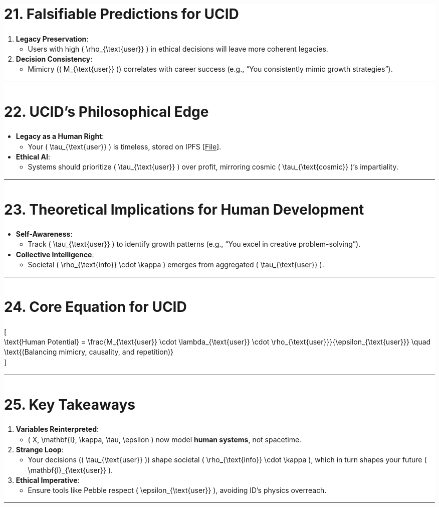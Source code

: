 
# **21. Falsifiable Predictions for UCID**

1. **Legacy Preservation**:  
   - Users with high \( \rho_{\text{user}} \) in ethical decisions will leave more coherent legacies.  
2. **Decision Consistency**:  
   - Mimicry (\( M_{\text{user}} \)) correlates with career success (e.g., “You consistently mimic growth strategies”).  

---

# **22. UCID’s Philosophical Edge**

- **Legacy as a Human Right**:  
  - Your \( \tau_{\text{user}} \) is timeless, stored on IPFS [[File](180332.md)].  
- **Ethical AI**:  
  - Systems should prioritize \( \tau_{\text{user}} \) over profit, mirroring cosmic \( \tau_{\text{cosmic}} \)’s impartiality.  

---

# **23. Theoretical Implications for Human Development**

- **Self-Awareness**:  
  - Track \( \tau_{\text{user}} \) to identify growth patterns (e.g., “You excel in creative problem-solving”).  
- **Collective Intelligence**:  
  - Societal \( \rho_{\text{info}} \cdot \kappa \) emerges from aggregated \( \tau_{\text{user}} \).  

---

# **24. Core Equation for UCID**

\[  
\text{Human Potential} = \frac{M_{\text{user}} \cdot \lambda_{\text{user}} \cdot \rho_{\text{user}}}{\epsilon_{\text{user}}} \quad \text{(Balancing mimicry, causality, and repetition)}  
\]  

---

# **25. Key Takeaways**

1. **Variables Reinterpreted**:  
   - \( X, \mathbf{I}, \kappa, \tau, \epsilon \) now model **human systems**, not spacetime.  
2. **Strange Loop**:  
   - Your decisions (\( \tau_{\text{user}} \)) shape societal \( \rho_{\text{info}} \cdot \kappa \), which in turn shapes your future \( \mathbf{I}_{\text{user}} \).  
3. **Ethical Imperative**:  
   - Ensure tools like Pebble respect \( \epsilon_{\text{user}} \), avoiding ID’s physics overreach.  

---